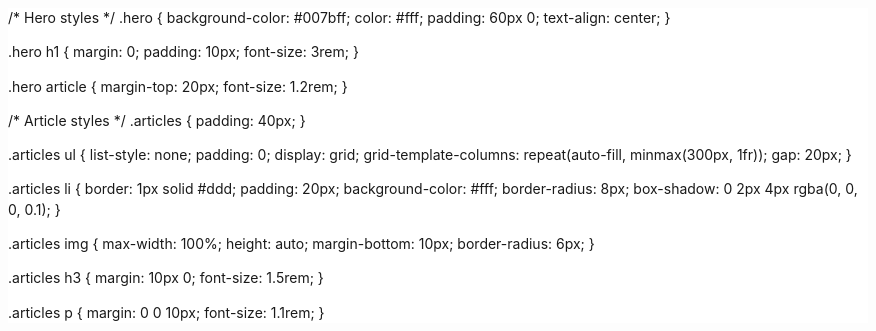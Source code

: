 /* Hero styles */
.hero {
  background-color: #007bff;
  color: #fff;
  padding: 60px 0;
  text-align: center;
}

.hero h1 {
  margin: 0;
  padding: 10px;
  font-size: 3rem;
}

.hero article {
  margin-top: 20px;
  font-size: 1.2rem;
}

/* Article styles */
.articles {
  padding: 40px;
}

.articles ul {
  list-style: none;
  padding: 0;
  display: grid;
  grid-template-columns: repeat(auto-fill, minmax(300px, 1fr));
  gap: 20px;
}

.articles li {
  border: 1px solid #ddd;
  padding: 20px;
  background-color: #fff;
  border-radius: 8px;
  box-shadow: 0 2px 4px rgba(0, 0, 0, 0.1);
}

.articles img {
  max-width: 100%;
  height: auto;
  margin-bottom: 10px;
  border-radius: 6px;
}

.articles h3 {
  margin: 10px 0;
  font-size: 1.5rem;
}

.articles p {
  margin: 0 0 10px;
  font-size: 1.1rem;
}
